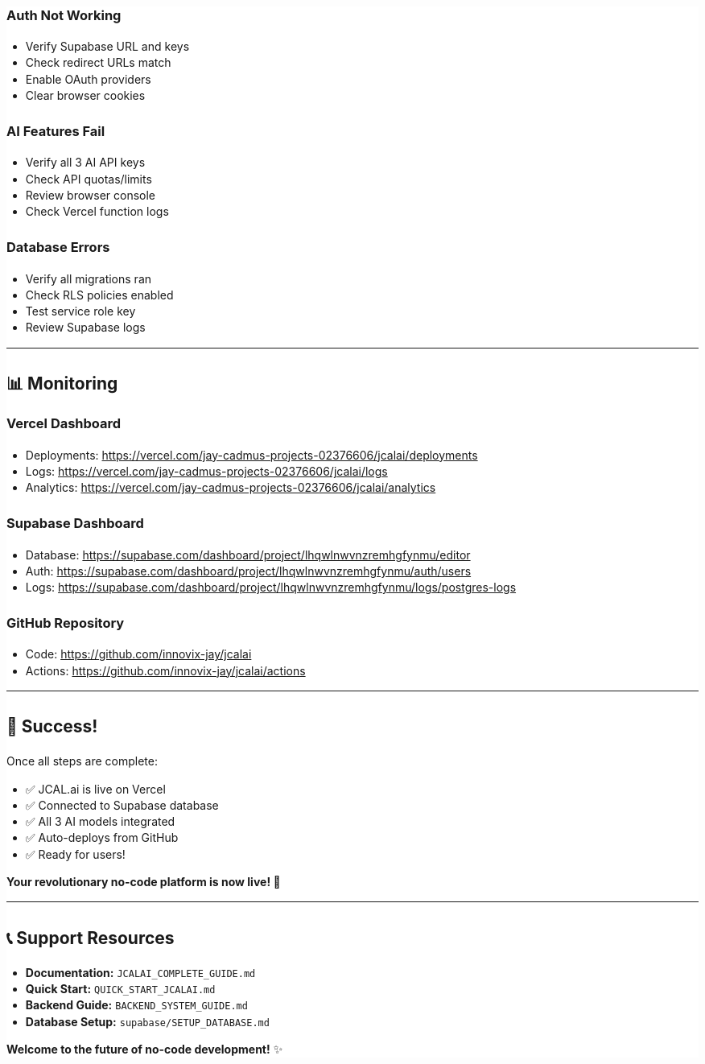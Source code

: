 ### **Auth Not Working**
- Verify Supabase URL and keys
- Check redirect URLs match
- Enable OAuth providers
- Clear browser cookies

### **AI Features Fail**
- Verify all 3 AI API keys
- Check API quotas/limits
- Review browser console
- Check Vercel function logs

### **Database Errors**
- Verify all migrations ran
- Check RLS policies enabled
- Test service role key
- Review Supabase logs

---

## 📊 **Monitoring**

### **Vercel Dashboard**
- Deployments: https://vercel.com/jay-cadmus-projects-02376606/jcalai/deployments
- Logs: https://vercel.com/jay-cadmus-projects-02376606/jcalai/logs
- Analytics: https://vercel.com/jay-cadmus-projects-02376606/jcalai/analytics

### **Supabase Dashboard**
- Database: https://supabase.com/dashboard/project/lhqwlnwvnzremhgfynmu/editor
- Auth: https://supabase.com/dashboard/project/lhqwlnwvnzremhgfynmu/auth/users
- Logs: https://supabase.com/dashboard/project/lhqwlnwvnzremhgfynmu/logs/postgres-logs

### **GitHub Repository**
- Code: https://github.com/innovix-jay/jcalai
- Actions: https://github.com/innovix-jay/jcalai/actions

---

## 🎉 **Success!**

Once all steps are complete:
- ✅ JCAL.ai is live on Vercel
- ✅ Connected to Supabase database
- ✅ All 3 AI models integrated
- ✅ Auto-deploys from GitHub
- ✅ Ready for users!

**Your revolutionary no-code platform is now live! 🚀**

---

## 📞 **Support Resources**

- **Documentation:** `JCALAI_COMPLETE_GUIDE.md`
- **Quick Start:** `QUICK_START_JCALAI.md`
- **Backend Guide:** `BACKEND_SYSTEM_GUIDE.md`
- **Database Setup:** `supabase/SETUP_DATABASE.md`

**Welcome to the future of no-code development!** ✨

